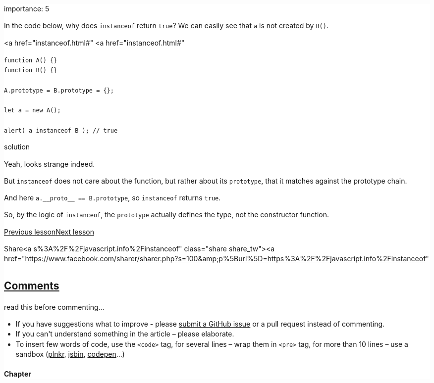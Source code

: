 <a href="task/strange-instanceof.html" class="task__open-link"></a>

<span class="task__importance" title="How important is the task, from 1 to 5">importance: 5</span>

In the code below, why does `instanceof` return `true`? We can easily see that `a` is not created by `B()`.

<a href="instanceof.html#"
<a href="instanceof.html#"

    function A() {}
    function B() {}

    A.prototype = B.prototype = {};

    let a = new A();

    alert( a instanceof B ); // true

solution

Yeah, looks strange indeed.

But `instanceof` does not care about the function, but rather about its `prototype`, that it matches against the prototype chain.

And here `a.__proto__ == B.prototype`, so `instanceof` returns `true`.

So, by the logic of `instanceof`, the `prototype` actually defines the type, not the constructor function.

<a href="extend-natives.html" class="page__nav page__nav_prev"><span class="page__nav-text"><span class="page__nav-text-shortcut"></span></span><span class="page__nav-text-alternate">Previous lesson</span></a><a href="mixins.html" class="page__nav page__nav_next"><span class="page__nav-text"><span class="page__nav-text-shortcut"></span></span><span class="page__nav-text-alternate">Next lesson</span></a>

<span class="share-icons__title">Share</span><a s%3A%2F%2Fjavascript.info%2Finstanceof" class="share share_tw"></a><a href="https://www.facebook.com/sharer/sharer.php?s=100&amp;p%5Burl%5D=https%3A%2F%2Fjavascript.info%2Finstanceof" </a>

<a href="tutorial/map.html" class="map">

## <a href="instanceof.html#comments" id="comments">Comments</a>

<span class="comments__read-before-link">read this before commenting…</span>

- If you have suggestions what to improve - please [submit a GitHub issue](https://github.com/javascript-tutorial/en.javascript.info/issues/new) or a pull request instead of commenting.
- If you can't understand something in the article – please elaborate.
- To insert few words of code, use the `<code>` tag, for several lines – wrap them in `<pre>` tag, for more than 10 lines – use a sandbox ([plnkr](https://plnkr.co/edit/?p=preview), [jsbin](https://jsbin.com), [codepen](http://codepen.io)…)

<a href="tutorial/map.html" class="map"></a>

#### Chapter
